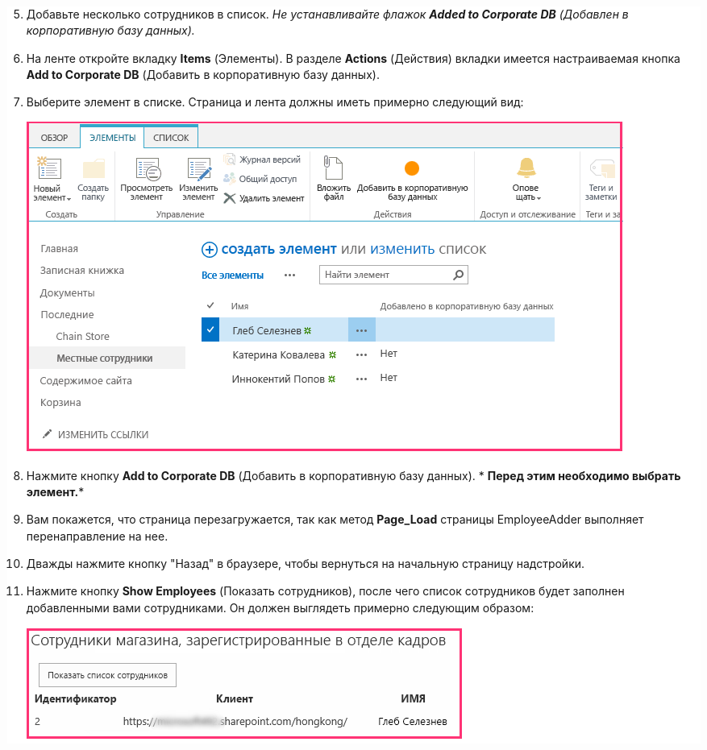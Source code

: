   
5. Добавьте несколько сотрудников в список.  *Не устанавливайте флажок **Added to Corporate DB** (Добавлен в корпоративную базу данных).* 
    
  
6. На ленте откройте вкладку **Items** (Элементы). В разделе **Actions** (Действия) вкладки имеется настраиваемая кнопка **Add to Corporate DB** (Добавить в корпоративную базу данных).
    
  
7. Выберите элемент в списке. Страница и лента должны иметь примерно следующий вид:
    
     ![Список местных сотрудников. Один элемент выделен. Над ним лента и кнопка с текстом "Добавить в базу данных предприятия" в разделе "Действия".](images/797a5ceb-7291-4b62-8075-2bb6a1b8e8a1.PNG)
  

  

  
8. Нажмите кнопку **Add to Corporate DB** (Добавить в корпоративную базу данных). * **Перед этим необходимо выбрать элемент.*** 
    
  
9. Вам покажется, что страница перезагружается, так как метод **Page_Load** страницы EmployeeAdder выполняет перенаправление на нее.
    
  
10. Дважды нажмите кнопку "Назад" в браузере, чтобы вернуться на начальную страницу надстройки. 
    
  
11. Нажмите кнопку **Show Employees** (Показать сотрудников), после чего список сотрудников будет заполнен добавленными вами сотрудниками. Он должен выглядеть примерно следующим образом:
    
     ![Список сотрудников организации на начальной странице надстройки, в котором отображается сотрудник, выбранный в предыдущем действии.](images/4a300a4e-f479-4f63-b536-6315c5d9ba4d.PNG)
  